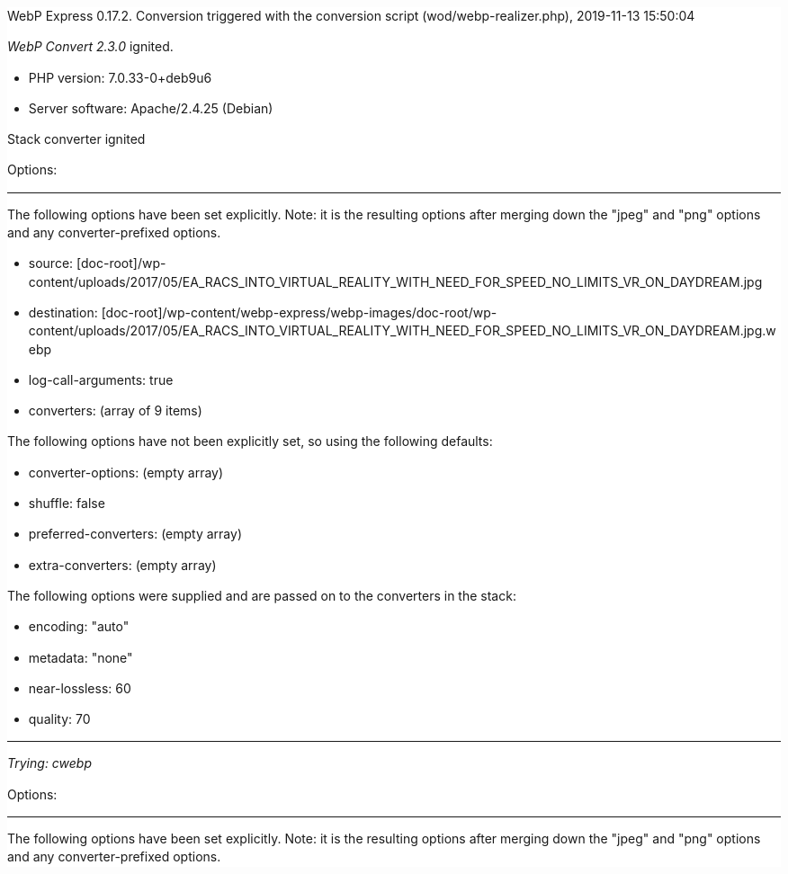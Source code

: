 WebP Express 0.17.2. Conversion triggered with the conversion script (wod/webp-realizer.php), 2019-11-13 15:50:04


*WebP Convert 2.3.0*  ignited.

- PHP version: 7.0.33-0+deb9u6

- Server software: Apache/2.4.25 (Debian)


Stack converter ignited


Options:

------------

The following options have been set explicitly. Note: it is the resulting options after merging down the "jpeg" and "png" options and any converter-prefixed options.

- source: [doc-root]/wp-content/uploads/2017/05/EA_RACS_INTO_VIRTUAL_REALITY_WITH_NEED_FOR_SPEED_NO_LIMITS_VR_ON_DAYDREAM.jpg

- destination: [doc-root]/wp-content/webp-express/webp-images/doc-root/wp-content/uploads/2017/05/EA_RACS_INTO_VIRTUAL_REALITY_WITH_NEED_FOR_SPEED_NO_LIMITS_VR_ON_DAYDREAM.jpg.webp

- log-call-arguments: true

- converters: (array of 9 items)


The following options have not been explicitly set, so using the following defaults:

- converter-options: (empty array)

- shuffle: false

- preferred-converters: (empty array)

- extra-converters: (empty array)


The following options were supplied and are passed on to the converters in the stack:

- encoding: "auto"

- metadata: "none"

- near-lossless: 60

- quality: 70

------------



*Trying: cwebp* 


Options:

------------

The following options have been set explicitly. Note: it is the resulting options after merging down the "jpeg" and "png" options and any converter-prefixed options.

